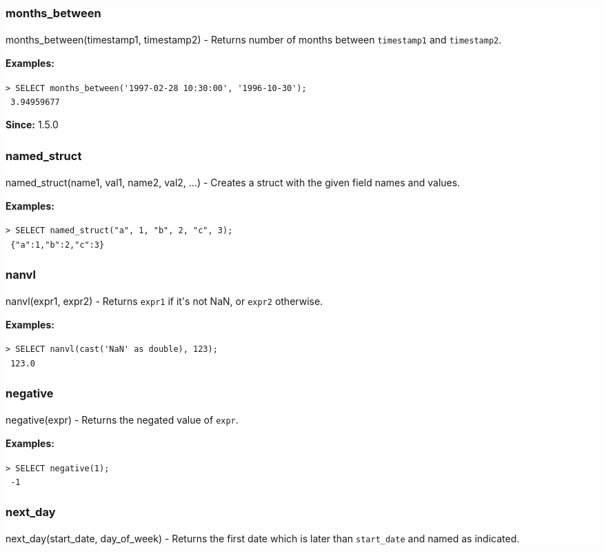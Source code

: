 

### months_between

months_between(timestamp1, timestamp2) - Returns number of months between `timestamp1` and `timestamp2`.

**Examples:**

```
> SELECT months_between('1997-02-28 10:30:00', '1996-10-30');
 3.94959677
```

**Since:** 1.5.0



### named_struct

named_struct(name1, val1, name2, val2, ...) - Creates a struct with the given field names and values.

**Examples:**

```
> SELECT named_struct("a", 1, "b", 2, "c", 3);
 {"a":1,"b":2,"c":3}
```



### nanvl

nanvl(expr1, expr2) - Returns `expr1` if it's not NaN, or `expr2` otherwise.

**Examples:**

```
> SELECT nanvl(cast('NaN' as double), 123);
 123.0
```



### negative

negative(expr) - Returns the negated value of `expr`.

**Examples:**

```
> SELECT negative(1);
 -1
```



### next_day

next_day(start_date, day_of_week) - Returns the first date which is later than `start_date` and named as indicated.
